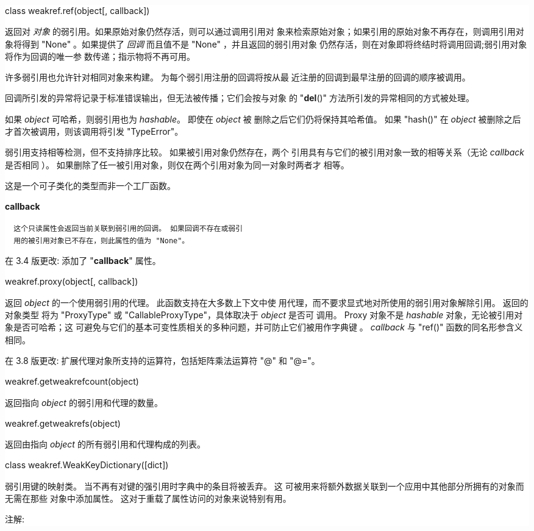 class weakref.ref(object[, callback])

   返回对 *对象* 的弱引用。如果原始对象仍然存活，则可以通过调用引用对
   象来检索原始对象；如果引用的原始对象不再存在，则调用引用对象将得到
   "None" 。如果提供了 *回调* 而且值不是 "None" ，并且返回的弱引用对象
   仍然存活，则在对象即将终结时将调用回调;弱引用对象将作为回调的唯一参
   数传递；指示物将不再可用。

   许多弱引用也允许针对相同对象来构建。 为每个弱引用注册的回调将按从最
   近注册的回调到最早注册的回调的顺序被调用。

   回调所引发的异常将记录于标准错误输出，但无法被传播；它们会按与对象
   的 "__del__()" 方法所引发的异常相同的方式被处理。

   如果 *object* 可哈希，则弱引用也为 *hashable*。 即使在 *object* 被
   删除之后它们仍将保持其哈希值。 如果 "hash()" 在 *object* 被删除之后
   才首次被调用，则该调用将引发 "TypeError"。

   弱引用支持相等检测，但不支持排序比较。 如果被引用对象仍然存在，两个
   引用具有与它们的被引用对象一致的相等关系（无论 *callback* 是否相同
   ）。 如果删除了任一被引用对象，则仅在两个引用对象为同一对象时两者才
   相等。

   这是一个可子类化的类型而非一个工厂函数。

   __callback__

      这个只读属性会返回当前关联到弱引用的回调。 如果回调不存在或弱引
      用的被引用对象已不存在，则此属性的值为 "None"。

   在 3.4 版更改: 添加了 "__callback__" 属性。

weakref.proxy(object[, callback])

   返回 *object* 的一个使用弱引用的代理。 此函数支持在大多数上下文中使
   用代理，而不要求显式地对所使用的弱引用对象解除引用。 返回的对象类型
   将为 "ProxyType" 或 "CallableProxyType"，具体取决于 *object* 是否可
   调用。 Proxy 对象不是 *hashable* 对象，无论被引用对象是否可哈希；这
   可避免与它们的基本可变性质相关的多种问题，并可防止它们被用作字典键
   。 *callback* 与 "ref()" 函数的同名形参含义相同。

   在 3.8 版更改: 扩展代理对象所支持的运算符，包括矩阵乘法运算符 "@"
   和 "@="。

weakref.getweakrefcount(object)

   返回指向 *object* 的弱引用和代理的数量。

weakref.getweakrefs(object)

   返回由指向 *object* 的所有弱引用和代理构成的列表。

class weakref.WeakKeyDictionary([dict])

   弱引用键的映射类。 当不再有对键的强引用时字典中的条目将被丢弃。 这
   可被用来将额外数据关联到一个应用中其他部分所拥有的对象而无需在那些
   对象中添加属性。 这对于重载了属性访问的对象来说特别有用。

   注解:
